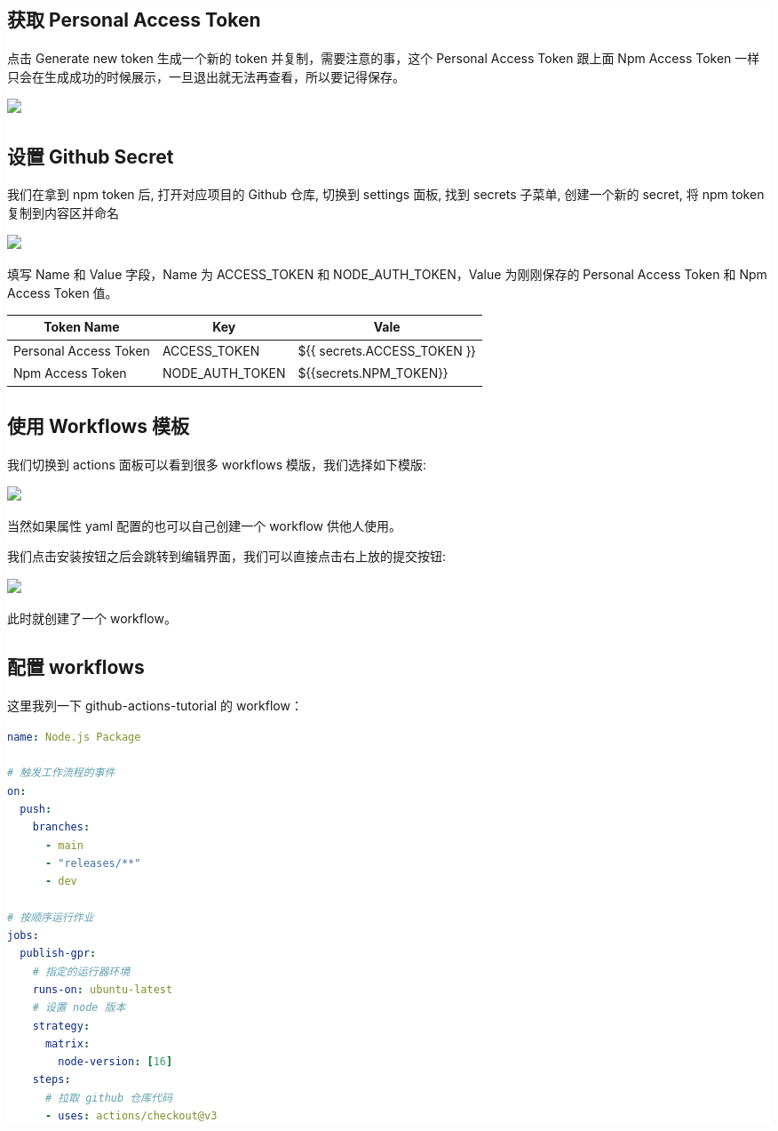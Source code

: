 ## 获取 Personal Access Token

点击 Generate new token 生成一个新的 token 并复制，需要注意的事，这个 Personal Access Token 跟上面 Npm Access Token 一样只会在生成成功的时候展示，一旦退出就无法再查看，所以要记得保存。

![](public/3.png)

## 设置 Github Secret

我们在拿到 npm token 后, 打开对应项目的 Github 仓库, 切换到 settings 面板, 找到 secrets 子菜单, 创建一个新的 secret, 将 npm token 复制到内容区并命名

![](public/4.png)

填写 Name 和 Value 字段，Name 为 ACCESS_TOKEN 和 NODE_AUTH_TOKEN，Value 为刚刚保存的 Personal Access Token 和 Npm Access Token 值。

| Token Name            | Key             | Vale                        |
| --------------------- | --------------- | --------------------------- |
| Personal Access Token | ACCESS_TOKEN    | ${{ secrets.ACCESS_TOKEN }} |
| Npm Access Token      | NODE_AUTH_TOKEN | ${{secrets.NPM_TOKEN}}      |

## 使用 Workflows 模板

我们切换到 actions 面板可以看到很多 workflows 模版，我们选择如下模版:

![](public/5.png)

当然如果属性 yaml 配置的也可以自己创建一个 workflow 供他人使用。

我们点击安装按钮之后会跳转到编辑界面，我们可以直接点击右上放的提交按钮:

![](public/6.png)

此时就创建了一个 workflow。

## 配置 workflows

这里我列一下 github-actions-tutorial 的 workflow：

```yaml
name: Node.js Package

# 触发工作流程的事件
on:
  push:
    branches:
      - main
      - "releases/**"
      - dev

# 按顺序运行作业
jobs:
  publish-gpr:
    # 指定的运行器环境
    runs-on: ubuntu-latest
    # 设置 node 版本
    strategy:
      matrix:
        node-version: [16]
    steps:
      # 拉取 github 仓库代码
      - uses: actions/checkout@v3
```